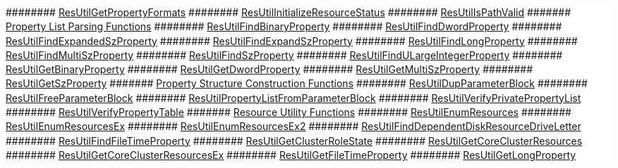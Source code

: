 ######## [ResUtilGetPropertyFormats](/windows/win32/content/ResApi/nc-resapi-presutil_get_property_formats?branch=dev)
######## [ResUtilInitializeResourceStatus](/windows/win32/content/ResApi/nf-resapi-resutilinitializeresourcestatus?branch=dev)
######## [ResUtilIsPathValid](/windows/win32/content/ResApi/nc-resapi-presutil_is_path_valid?branch=dev)
####### [Property List Parsing Functions](property-list-parsing-functions.md)
######## [ResUtilFindBinaryProperty](/windows/win32/content/ResApi/nc-resapi-presutil_find_binary_property?branch=dev)
######## [ResUtilFindDwordProperty](/windows/win32/content/ResApi/nc-resapi-presutil_find_dword_property?branch=dev)
######## [ResUtilFindExpandedSzProperty](/windows/win32/content/ResApi/nc-resapi-presutil_find_expanded_sz_property?branch=dev)
######## [ResUtilFindExpandSzProperty](/windows/win32/content/ResApi/nc-resapi-presutil_find_expand_sz_property?branch=dev)
######## [ResUtilFindLongProperty](/windows/win32/content/ResApi/nc-resapi-presutil_find_long_property?branch=dev)
######## [ResUtilFindMultiSzProperty](/windows/win32/content/ResApi/nc-resapi-presutil_find_multi_sz_property?branch=dev)
######## [ResUtilFindSzProperty](/windows/win32/content/ResApi/nc-resapi-presutil_find_sz_property?branch=dev)
######## [ResUtilFindULargeIntegerProperty](/windows/win32/content/ResApi/nc-resapi-presutil_find_ulargeinteger_property?branch=dev)
######## [ResUtilGetBinaryProperty](/windows/win32/content/ResApi/nc-resapi-presutil_get_binary_property?branch=dev)
######## [ResUtilGetDwordProperty](/windows/win32/content/ResApi/nc-resapi-presutil_get_dword_property?branch=dev)
######## [ResUtilGetMultiSzProperty](/windows/win32/content/ResApi/nc-resapi-presutil_get_multi_sz_property?branch=dev)
######## [ResUtilGetSzProperty](/windows/win32/content/ResApi/nc-resapi-presutil_get_sz_property?branch=dev)
####### [Property Structure Construction Functions](property-structure-construction-functions.md)
######## [ResUtilDupParameterBlock](/windows/win32/content/ResApi/nc-resapi-presutil_dup_parameter_block?branch=dev)
######## [ResUtilFreeParameterBlock](/windows/win32/content/ResApi/nc-resapi-presutil_free_parameter_block?branch=dev)
######## [ResUtilPropertyListFromParameterBlock](/windows/win32/content/ResApi/nc-resapi-presutil_property_list_from_parameter_block?branch=dev)
######## [ResUtilVerifyPrivatePropertyList](/windows/win32/content/ResApi/nc-resapi-presutil_verify_private_property_list?branch=dev)
######## [ResUtilVerifyPropertyTable](/windows/win32/content/ResApi/nc-resapi-presutil_verify_property_table?branch=dev)
####### [Resource Utility Functions](resource-utility-functions.md)
######## [ResUtilEnumResources](/windows/win32/content/ResApi/nc-resapi-presutil_enum_resources?branch=dev)
######## [ResUtilEnumResourcesEx](/windows/win32/content/ResApi/nc-resapi-presutil_enum_resources_ex?branch=dev)
######## [ResUtilEnumResourcesEx2](/windows/win32/content/ResApi/nc-resapi-presutil_enum_resources_ex2?branch=dev)
######## [ResUtilFindDependentDiskResourceDriveLetter](/windows/win32/content/ResApi/nc-resapi-presutil_find_dependent_disk_resource_drive_letter?branch=dev)
######## [ResUtilFindFileTimeProperty](/windows/win32/content/ResApi/nc-resapi-presutil_find_filetime_property?branch=dev)
######## [ResUtilGetClusterRoleState](/windows/win32/content/ResApi/nf-resapi-resutilgetclusterrolestate?branch=dev)
######## [ResUtilGetCoreClusterResources](/windows/win32/content/ResApi/nc-resapi-presutil_get_core_cluster_resources?branch=dev)
######## [ResUtilGetCoreClusterResourcesEx](/windows/win32/content/ResApi/nc-resapi-presutil_get_core_cluster_resources_ex?branch=dev)
######## [ResUtilGetFileTimeProperty](/windows/win32/content/ResApi/nc-resapi-presutil_get_filetime_property?branch=dev)
######## [ResUtilGetLongProperty](/windows/win32/content/ResApi/nc-resapi-presutil_get_long_property?branch=dev)
